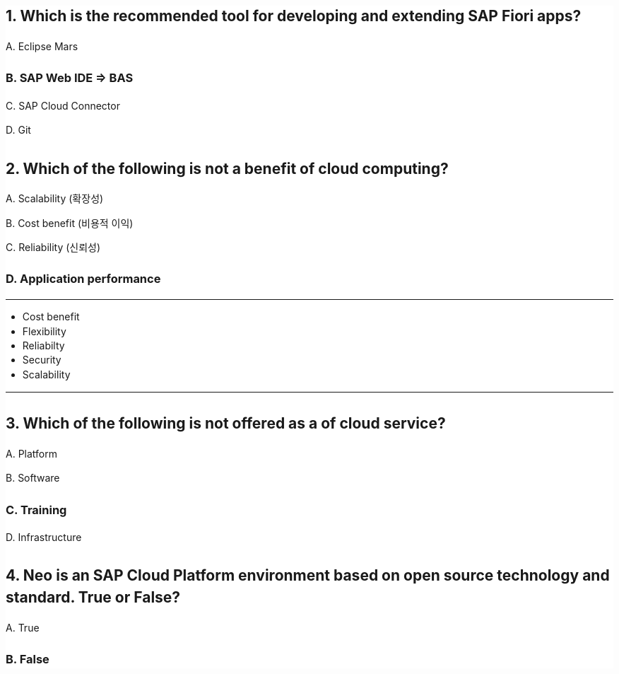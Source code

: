 ## 1. Which is the recommended tool for developing and extending SAP Fiori apps?

 A. Eclipse Mars

###  B. SAP Web IDE => BAS

 C. SAP Cloud Connector

 D. Git



## 2. Which of the following is not a benefit of cloud computing?

 A. Scalability (확장성)

 B. Cost benefit (비용적 이익)

 C. Reliability (신뢰성)

###  D. Application performance

****

* Cost benefit
* Flexibility
* Reliabilty
* Security
* Scalability

****



## 3. Which of the following is not offered as a of cloud service?

 A. Platform

 B. Software

###  C. Training

 D. Infrastructure



## 4. Neo is an SAP Cloud Platform environment based on open source technology and standard. True or False?

 A. True

###  B. False
